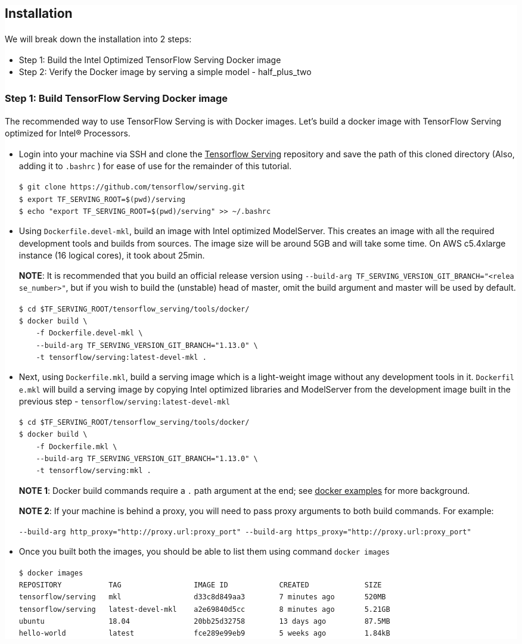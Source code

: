 ## Installation
We will break down the installation into 2 steps: 
* Step 1: Build the Intel Optimized TensorFlow Serving Docker image
* Step 2: Verify the Docker image by serving a simple model - half_plus_two

### Step 1: Build TensorFlow Serving Docker image
The recommended way to use TensorFlow Serving is with Docker images. Let’s build a docker image with TensorFlow Serving optimized for Intel® Processors. 

* Login into your machine via SSH and clone the [Tensorflow Serving](https://github.com/tensorflow/serving/) repository and save the path of this cloned directory (Also, adding it to `.bashrc` ) for ease of use for the remainder of this tutorial. 
	```
	$ git clone https://github.com/tensorflow/serving.git
	$ export TF_SERVING_ROOT=$(pwd)/serving
	$ echo "export TF_SERVING_ROOT=$(pwd)/serving" >> ~/.bashrc
	```
	
* Using `Dockerfile.devel-mkl`, build an image with Intel optimized ModelServer. This creates an image with all the required development tools and builds from sources. The image size will be around 5GB and will take some time. On AWS c5.4xlarge instance (16 logical cores), it took about 25min.
  
    **NOTE**: It is recommended that you build an official release version using `--build-arg TF_SERVING_VERSION_GIT_BRANCH="<release_number>"`, but if you wish to build the (unstable) head of master, omit the build argument and master will be used by default.
	
	```
	$ cd $TF_SERVING_ROOT/tensorflow_serving/tools/docker/
	$ docker build \
	    -f Dockerfile.devel-mkl \
	    --build-arg TF_SERVING_VERSION_GIT_BRANCH="1.13.0" \
	    -t tensorflow/serving:latest-devel-mkl .
	```
* Next, using `Dockerfile.mkl`, build a serving image which is a light-weight image without any development tools in it. `Dockerfile.mkl` will build a serving image by copying Intel optimized libraries and ModelServer from the development image built in the previous step - `tensorflow/serving:latest-devel-mkl `
	```
	$ cd $TF_SERVING_ROOT/tensorflow_serving/tools/docker/
	$ docker build \
	    -f Dockerfile.mkl \
	    --build-arg TF_SERVING_VERSION_GIT_BRANCH="1.13.0" \
	    -t tensorflow/serving:mkl .
	```

	**NOTE 1**: Docker build commands require a `.` path argument at the end; see [docker examples](https://docs.docker.com/engine/reference/commandline/build/#examples) for more background.
		
	**NOTE 2**: If your machine is behind a proxy, you will need to pass proxy arguments to both build commands. For example:
	```
	--build-arg http_proxy="http://proxy.url:proxy_port" --build-arg https_proxy="http://proxy.url:proxy_port"
	```
* Once you built both the images, you should be able to list them using command `docker images`
	```
	$ docker images
	REPOSITORY           TAG                 IMAGE ID            CREATED             SIZE
	tensorflow/serving   mkl                 d33c8d849aa3        7 minutes ago       520MB
	tensorflow/serving   latest-devel-mkl    a2e69840d5cc        8 minutes ago       5.21GB
	ubuntu               18.04               20bb25d32758        13 days ago         87.5MB
	hello-world          latest              fce289e99eb9        5 weeks ago         1.84kB
	```
	